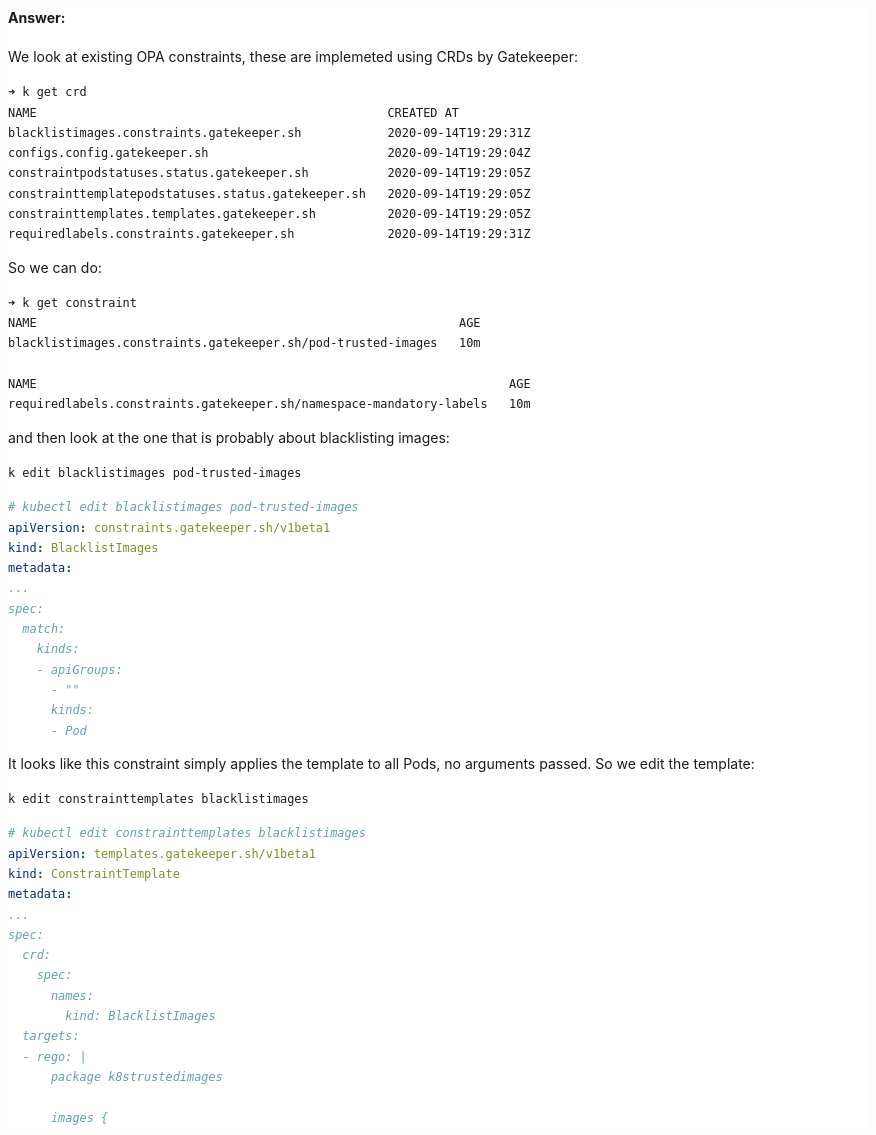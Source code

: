 

#### Answer:

We look at existing OPA constraints, these are implemeted using CRDs by Gatekeeper:

```sh
➜ k get crd
NAME                                                 CREATED AT
blacklistimages.constraints.gatekeeper.sh            2020-09-14T19:29:31Z
configs.config.gatekeeper.sh                         2020-09-14T19:29:04Z
constraintpodstatuses.status.gatekeeper.sh           2020-09-14T19:29:05Z
constrainttemplatepodstatuses.status.gatekeeper.sh   2020-09-14T19:29:05Z
constrainttemplates.templates.gatekeeper.sh          2020-09-14T19:29:05Z
requiredlabels.constraints.gatekeeper.sh             2020-09-14T19:29:31Z
```

So we can do:

```sh
➜ k get constraint
NAME                                                           AGE
blacklistimages.constraints.gatekeeper.sh/pod-trusted-images   10m

NAME                                                                  AGE
requiredlabels.constraints.gatekeeper.sh/namespace-mandatory-labels   10m
```

and then look at the one that is probably about blacklisting images:

```sh
k edit blacklistimages pod-trusted-images
```
```yaml
# kubectl edit blacklistimages pod-trusted-images
apiVersion: constraints.gatekeeper.sh/v1beta1
kind: BlacklistImages
metadata:
...
spec:
  match:
    kinds:
    - apiGroups:
      - ""
      kinds:
      - Pod
````      
It looks like this constraint simply applies the template to all Pods, no arguments passed. So we edit the template:

```sh
k edit constrainttemplates blacklistimages
```

```yaml
# kubectl edit constrainttemplates blacklistimages
apiVersion: templates.gatekeeper.sh/v1beta1
kind: ConstraintTemplate
metadata:
...
spec:
  crd:
    spec:
      names:
        kind: BlacklistImages
  targets:
  - rego: |
      package k8strustedimages

      images {
```